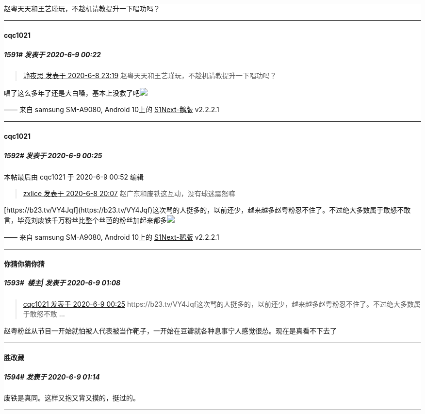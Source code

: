
赵粤天天和王艺瑾玩，不趁机请教提升一下唱功吗？


-----

####  cqc1021  
##### 1591#       发表于 2020-6-9 00:22


<blockquote><a href="httphttps://bbs.saraba1st.com/2b/forum.php?mod=redirect&amp;goto=findpost&amp;pid=47727406&amp;ptid=1923068" target="_blank">静夜思 发表于 2020-6-8 23:19</a>
赵粤天天和王艺瑾玩，不趁机请教提升一下唱功吗？</blockquote>
唱了这么多年了还是大白嗓，基本上没救了吧<img src="https://static.saraba1st.com/image/smiley/face2017/068.png" referrerpolicy="no-referrer">

—— 来自 samsung SM-A9080, Android 10上的 [S1Next-鹅版](https://github.com/ykrank/S1-Next/releases) v2.2.2.1


-----

####  cqc1021  
##### 1592#       发表于 2020-6-9 00:25


 本帖最后由 cqc1021 于 2020-6-9 00:52 编辑 
<blockquote><a href="httphttps://bbs.saraba1st.com/2b/forum.php?mod=redirect&amp;goto=findpost&amp;pid=47725259&amp;ptid=1923068" target="_blank">zxlice 发表于 2020-6-8 20:07</a>
赵广东和废铁这互动，没有球迷震怒嘛</blockquote>
[https://b23.tv/VY4Jqf](https://b23.tv/VY4Jqf)这次骂的人挺多的，以前还少，越来越多赵粤粉忍不住了。不过绝大多数属于敢怒不敢言，毕竟刘废铁千万粉丝比整个丝芭的粉丝加起来都多<img src="https://static.saraba1st.com/image/smiley/face2017/049.png" referrerpolicy="no-referrer">

—— 来自 samsung SM-A9080, Android 10上的 [S1Next-鹅版](https://github.com/ykrank/S1-Next/releases) v2.2.2.1


-----

####  你猜你猜你猜  
##### 1593#         楼主| 发表于 2020-6-9 01:08


<blockquote><a href="httphttps://bbs.saraba1st.com/2b/forum.php?mod=redirect&amp;goto=findpost&amp;pid=47728085&amp;ptid=1923068" target="_blank">cqc1021 发表于 2020-6-9 00:25</a>
https://b23.tv/VY4Jqf这次骂的人挺多的，以前还少，越来越多赵粤粉忍不住了。不过绝大多数属于敢怒不敢 ...</blockquote>
赵粤粉丝从节目一开始就怕被人代表被当作靶子，一开始在豆瓣就各种息事宁人感觉很怂。现在是真看不下去了


-----

####  胜改藏  
##### 1594#       发表于 2020-6-9 01:14


废铁是真同。这样又抱又背又摸的，挺过的。


-----
